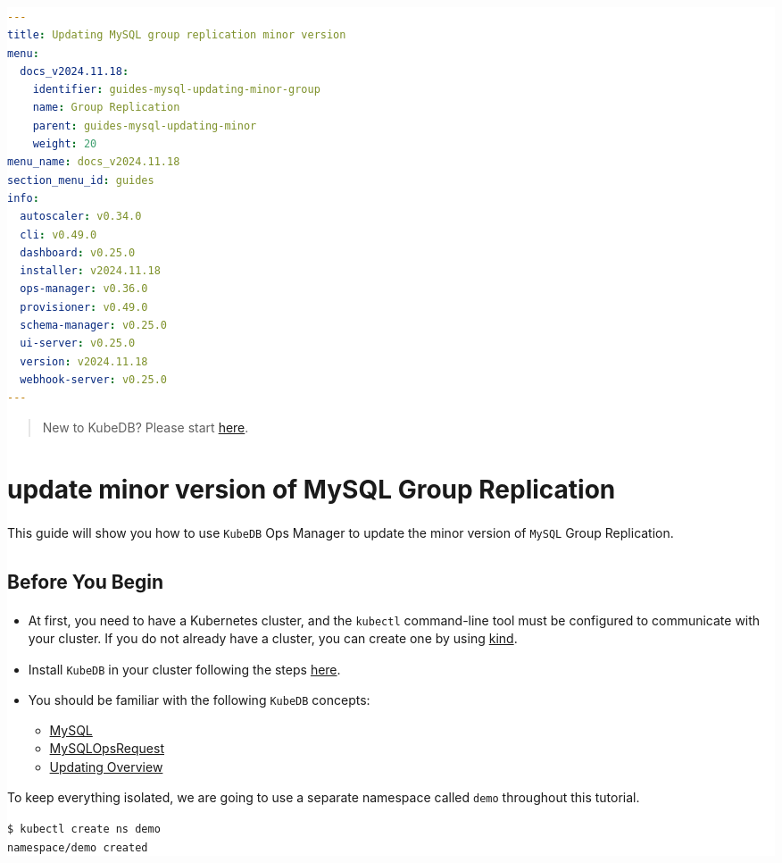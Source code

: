 ```yaml
---
title: Updating MySQL group replication minor version
menu:
  docs_v2024.11.18:
    identifier: guides-mysql-updating-minor-group
    name: Group Replication
    parent: guides-mysql-updating-minor
    weight: 20
menu_name: docs_v2024.11.18
section_menu_id: guides
info:
  autoscaler: v0.34.0
  cli: v0.49.0
  dashboard: v0.25.0
  installer: v2024.11.18
  ops-manager: v0.36.0
  provisioner: v0.49.0
  schema-manager: v0.25.0
  ui-server: v0.25.0
  version: v2024.11.18
  webhook-server: v0.25.0
---
```


> New to KubeDB? Please start [here](/docs/v2024.11.18/README).

# update minor version of MySQL Group Replication

This guide will show you how to use `KubeDB` Ops Manager to update the minor version of `MySQL` Group Replication.

## Before You Begin

- At first, you need to have a Kubernetes cluster, and the `kubectl` command-line tool must be configured to communicate with your cluster. If you do not already have a cluster, you can create one by using [kind](https://kind.sigs.k8s.io/docs/user/quick-start/).

- Install `KubeDB` in your cluster following the steps [here](/docs/v2024.11.18/setup/README).

- You should be familiar with the following `KubeDB` concepts:
  - [MySQL](/docs/v2024.11.18/guides/mysql/concepts/database/)
  - [MySQLOpsRequest](/docs/v2024.11.18/guides/mysql/concepts/opsrequest/)
  - [Updating Overview](/docs/v2024.11.18/guides/mysql/update-version/overview/)

To keep everything isolated, we are going to use a separate namespace called `demo` throughout this tutorial.

```bash
$ kubectl create ns demo
namespace/demo created
```
